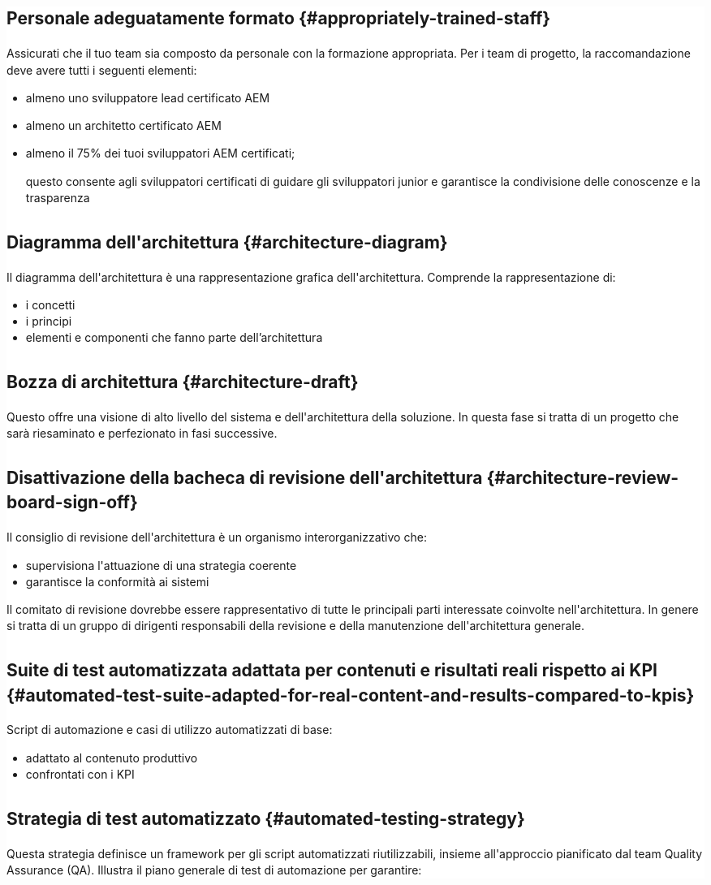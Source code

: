 ## Personale adeguatamente formato {#appropriately-trained-staff}

Assicurati che il tuo team sia composto da personale con la formazione appropriata. Per i team di progetto, la raccomandazione deve avere tutti i seguenti elementi:

* almeno uno sviluppatore lead certificato AEM
* almeno un architetto certificato AEM
* almeno il 75% dei tuoi sviluppatori AEM certificati;

   questo consente agli sviluppatori certificati di guidare gli sviluppatori junior e garantisce la condivisione delle conoscenze e la trasparenza

## Diagramma dell&#39;architettura {#architecture-diagram}

Il diagramma dell&#39;architettura è una rappresentazione grafica dell&#39;architettura. Comprende la rappresentazione di:

* i concetti
* i principi
* elementi e componenti che fanno parte dell’architettura

## Bozza di architettura {#architecture-draft}

Questo offre una visione di alto livello del sistema e dell&#39;architettura della soluzione. In questa fase si tratta di un progetto che sarà riesaminato e perfezionato in fasi successive.

## Disattivazione della bacheca di revisione dell&#39;architettura {#architecture-review-board-sign-off}

Il consiglio di revisione dell&#39;architettura è un organismo interorganizzativo che:

* supervisiona l&#39;attuazione di una strategia coerente
* garantisce la conformità ai sistemi

Il comitato di revisione dovrebbe essere rappresentativo di tutte le principali parti interessate coinvolte nell&#39;architettura. In genere si tratta di un gruppo di dirigenti responsabili della revisione e della manutenzione dell&#39;architettura generale.

## Suite di test automatizzata adattata per contenuti e risultati reali rispetto ai KPI {#automated-test-suite-adapted-for-real-content-and-results-compared-to-kpis}

Script di automazione e casi di utilizzo automatizzati di base:

* adattato al contenuto produttivo
* confrontati con i KPI

## Strategia di test automatizzato {#automated-testing-strategy}

Questa strategia definisce un framework per gli script automatizzati riutilizzabili, insieme all&#39;approccio pianificato dal team Quality Assurance (QA). Illustra il piano generale di test di automazione per garantire:
